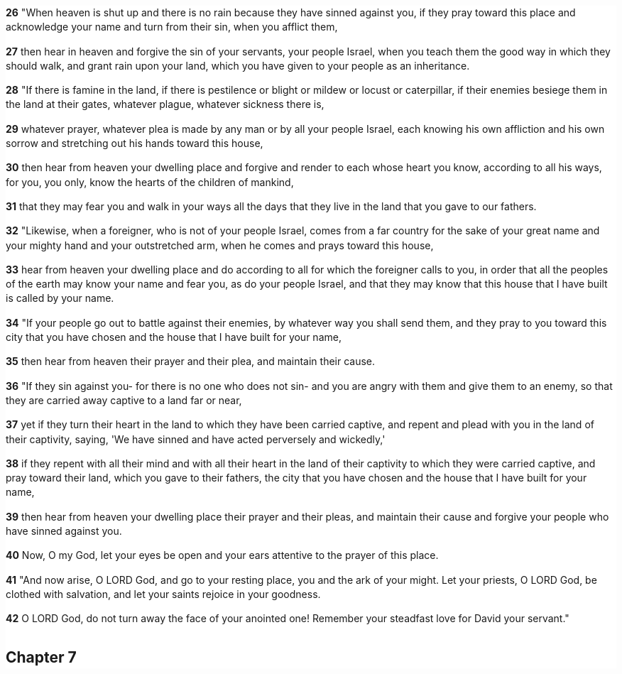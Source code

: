 **26** "When heaven is shut up and there is no rain because they have sinned against you, if they pray toward this place and acknowledge your name and turn from their sin, when you afflict them,

**27** then hear in heaven and forgive the sin of your servants, your people Israel, when you teach them the good way in which they should walk, and grant rain upon your land, which you have given to your people as an inheritance.

**28** "If there is famine in the land, if there is pestilence or blight or mildew or locust or caterpillar, if their enemies besiege them in the land at their gates, whatever plague, whatever sickness there is,

**29** whatever prayer, whatever plea is made by any man or by all your people Israel, each knowing his own affliction and his own sorrow and stretching out his hands toward this house,

**30** then hear from heaven your dwelling place and forgive and render to each whose heart you know, according to all his ways, for you, you only, know the hearts of the children of mankind,

**31** that they may fear you and walk in your ways all the days that they live in the land that you gave to our fathers.

**32** "Likewise, when a foreigner, who is not of your people Israel, comes from a far country for the sake of your great name and your mighty hand and your outstretched arm, when he comes and prays toward this house,

**33** hear from heaven your dwelling place and do according to all for which the foreigner calls to you, in order that all the peoples of the earth may know your name and fear you, as do your people Israel, and that they may know that this house that I have built is called by your name.

**34** "If your people go out to battle against their enemies, by whatever way you shall send them, and they pray to you toward this city that you have chosen and the house that I have built for your name,

**35** then hear from heaven their prayer and their plea, and maintain their cause.

**36** "If they sin against you- for there is no one who does not sin- and you are angry with them and give them to an enemy, so that they are carried away captive to a land far or near,

**37** yet if they turn their heart in the land to which they have been carried captive, and repent and plead with you in the land of their captivity, saying, 'We have sinned and have acted perversely and wickedly,'

**38** if they repent with all their mind and with all their heart in the land of their captivity to which they were carried captive, and pray toward their land, which you gave to their fathers, the city that you have chosen and the house that I have built for your name,

**39** then hear from heaven your dwelling place their prayer and their pleas, and maintain their cause and forgive your people who have sinned against you.

**40** Now, O my God, let your eyes be open and your ears attentive to the prayer of this place.

**41** "And now arise, O LORD God, and go to your resting place, you and the ark of your might. Let your priests, O LORD God, be clothed with salvation, and let your saints rejoice in your goodness.

**42** O LORD God, do not turn away the face of your anointed one! Remember your steadfast love for David your servant."

## Chapter 7
